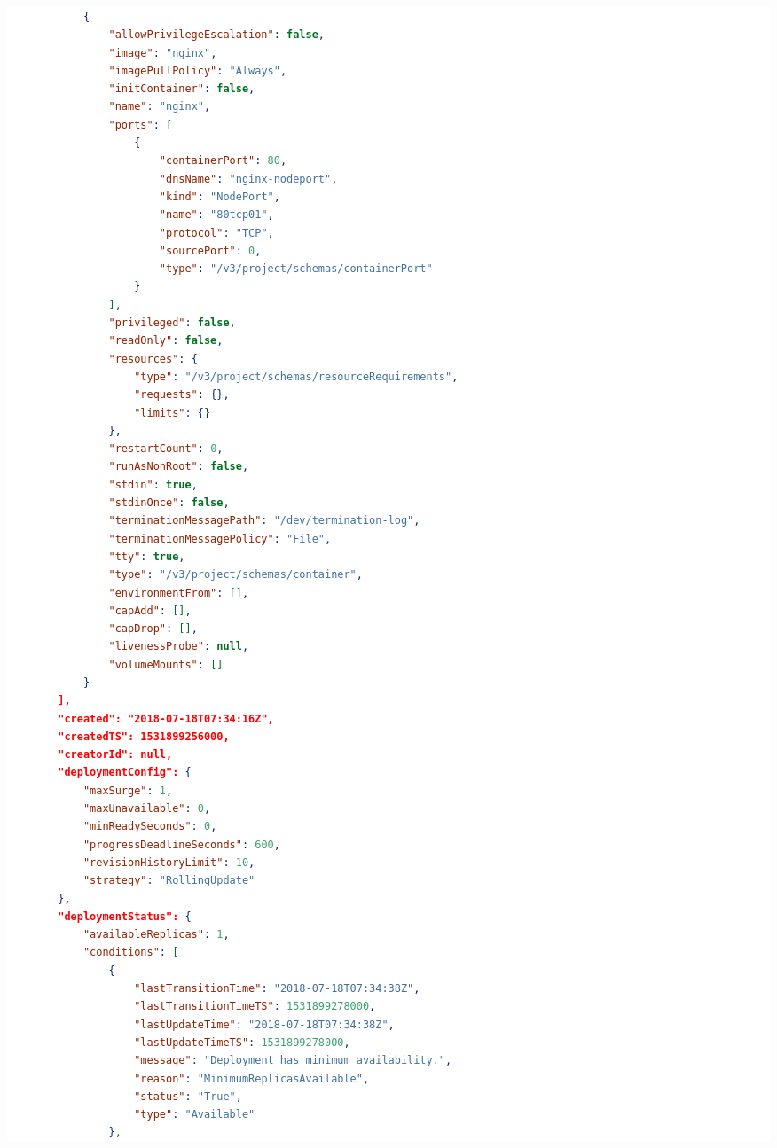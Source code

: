 ```json
            {
                "allowPrivilegeEscalation": false,
                "image": "nginx",
                "imagePullPolicy": "Always",
                "initContainer": false,
                "name": "nginx",
                "ports": [
                    {
                        "containerPort": 80,
                        "dnsName": "nginx-nodeport",
                        "kind": "NodePort",
                        "name": "80tcp01",
                        "protocol": "TCP",
                        "sourcePort": 0,
                        "type": "/v3/project/schemas/containerPort"
                    }
                ],
                "privileged": false,
                "readOnly": false,
                "resources": {
                    "type": "/v3/project/schemas/resourceRequirements",
                    "requests": {},
                    "limits": {}
                },
                "restartCount": 0,
                "runAsNonRoot": false,
                "stdin": true,
                "stdinOnce": false,
                "terminationMessagePath": "/dev/termination-log",
                "terminationMessagePolicy": "File",
                "tty": true,
                "type": "/v3/project/schemas/container",
                "environmentFrom": [],
                "capAdd": [],
                "capDrop": [],
                "livenessProbe": null,
                "volumeMounts": []
            }
        ],
        "created": "2018-07-18T07:34:16Z",
        "createdTS": 1531899256000,
        "creatorId": null,
        "deploymentConfig": {
            "maxSurge": 1,
            "maxUnavailable": 0,
            "minReadySeconds": 0,
            "progressDeadlineSeconds": 600,
            "revisionHistoryLimit": 10,
            "strategy": "RollingUpdate"
        },
        "deploymentStatus": {
            "availableReplicas": 1,
            "conditions": [
                {
                    "lastTransitionTime": "2018-07-18T07:34:38Z",
                    "lastTransitionTimeTS": 1531899278000,
                    "lastUpdateTime": "2018-07-18T07:34:38Z",
                    "lastUpdateTimeTS": 1531899278000,
                    "message": "Deployment has minimum availability.",
                    "reason": "MinimumReplicasAvailable",
                    "status": "True",
                    "type": "Available"
                },
```